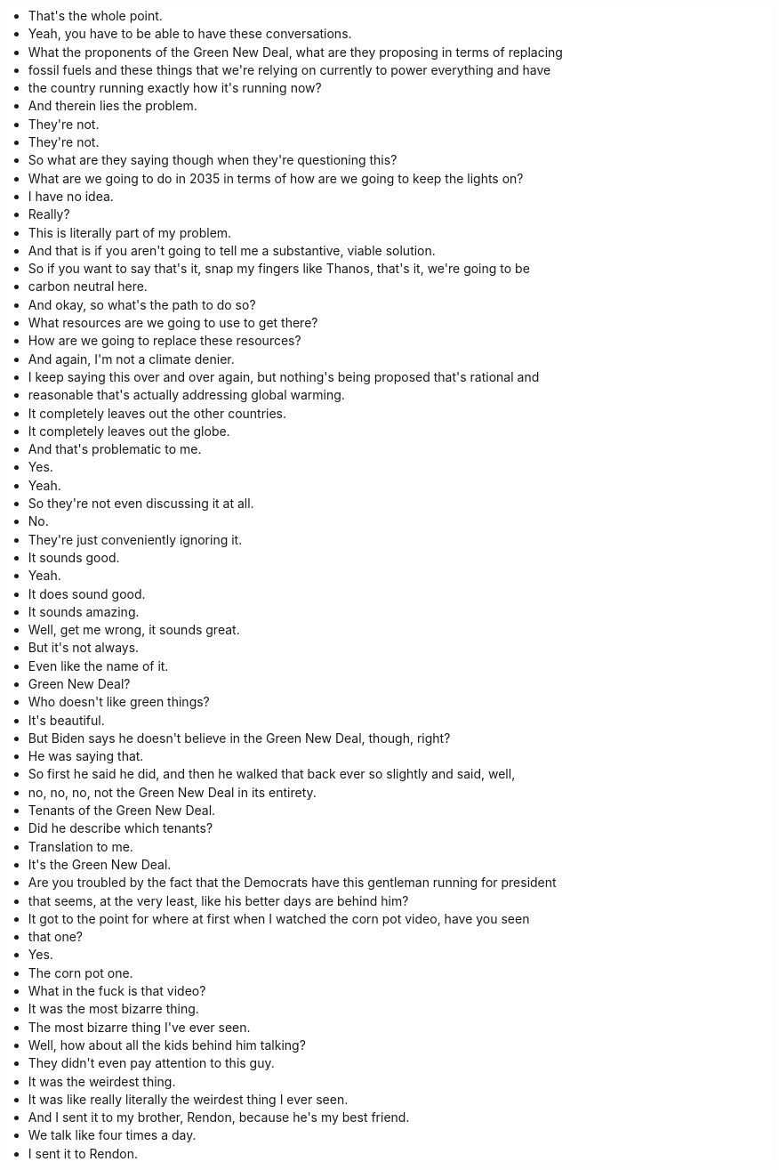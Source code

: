 *  That's the whole point.
*  Yeah, you have to be able to have these conversations.
*  What the proponents of the Green New Deal, what are they proposing in terms of replacing
*  fossil fuels and these things that we're relying on currently to power everything and have
*  the country running exactly how it's running now?
*  And therein lies the problem.
*  They're not.
*  They're not.
*  So what are they saying though when they're questioning this?
*  What are we going to do in 2035 in terms of how are we going to keep the lights on?
*  I have no idea.
*  Really?
*  This is literally part of my problem.
*  And that is if you aren't going to tell me a substantive, viable solution.
*  So if you want to say that's it, snap my fingers like Thanos, that's it, we're going to be
*  carbon neutral here.
*  And okay, so what's the path to do so?
*  What resources are we going to use to get there?
*  How are we going to replace these resources?
*  And again, I'm not a climate denier.
*  I keep saying this over and over again, but nothing's being proposed that's rational and
*  reasonable that's actually addressing global warming.
*  It completely leaves out the other countries.
*  It completely leaves out the globe.
*  And that's problematic to me.
*  Yes.
*  Yeah.
*  So they're not even discussing it at all.
*  No.
*  They're just conveniently ignoring it.
*  It sounds good.
*  Yeah.
*  It does sound good.
*  It sounds amazing.
*  Well, get me wrong, it sounds great.
*  But it's not always.
*  Even like the name of it.
*  Green New Deal?
*  Who doesn't like green things?
*  It's beautiful.
*  But Biden says he doesn't believe in the Green New Deal, though, right?
*  He was saying that.
*  So first he said he did, and then he walked that back ever so slightly and said, well,
*  no, no, no, not the Green New Deal in its entirety.
*  Tenants of the Green New Deal.
*  Did he describe which tenants?
*  Translation to me.
*  It's the Green New Deal.
*  Are you troubled by the fact that the Democrats have this gentleman running for president
*  that seems, at the very least, like his better days are behind him?
*  It got to the point for where at first when I watched the corn pot video, have you seen
*  that one?
*  Yes.
*  The corn pot one.
*  What in the fuck is that video?
*  It was the most bizarre thing.
*  The most bizarre thing I've ever seen.
*  Well, how about all the kids behind him talking?
*  They didn't even pay attention to this guy.
*  It was the weirdest thing.
*  It was like really literally the weirdest thing I ever seen.
*  And I sent it to my brother, Rendon, because he's my best friend.
*  We talk like four times a day.
*  I sent it to Rendon.